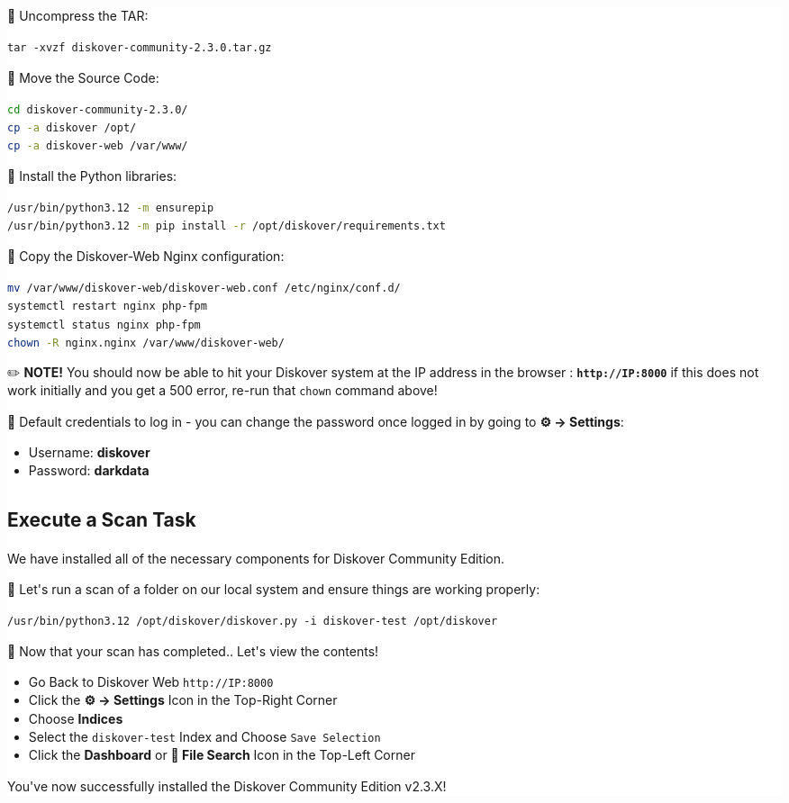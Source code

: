 🔴 Uncompress the TAR:

```
tar -xvzf diskover-community-2.3.0.tar.gz
```

🔴 Move the Source Code:

```sh
cd diskover-community-2.3.0/
cp -a diskover /opt/
cp -a diskover-web /var/www/
```

🔴 Install the Python libraries:

```sh
/usr/bin/python3.12 -m ensurepip
/usr/bin/python3.12 -m pip install -r /opt/diskover/requirements.txt
```

🔴 Copy the Diskover-Web Nginx configuration:

```sh
mv /var/www/diskover-web/diskover-web.conf /etc/nginx/conf.d/
systemctl restart nginx php-fpm
systemctl status nginx php-fpm
chown -R nginx.nginx /var/www/diskover-web/
```

✏️ **NOTE!** You should now be able to hit your Diskover system at the IP address in the browser : **`http://IP:8000`** if this does not work initially and you get a 500 error, re-run that `chown` command above!

🔴 Default credentials to log in - you can change the password once logged in by going to **⚙️ → Settings**:

- Username: **diskover**
- Password: **darkdata**

## Execute a Scan Task

We have installed all of the necessary components for Diskover Community Edition. 

🔴 Let's run a scan of a folder on our local system and ensure things are working properly:

```
/usr/bin/python3.12 /opt/diskover/diskover.py -i diskover-test /opt/diskover
```

🔴 Now that your scan has completed.. Let's view the contents! 

- Go Back to Diskover Web `http://IP:8000`
- Click the **⚙️ → Settings** Icon in the Top-Right Corner
- Choose **Indices**
- Select the `diskover-test` Index and Choose `Save Selection`
- Click the **Dashboard** or **📁 File Search** Icon in the Top-Left Corner

You've now successfully installed the Diskover Community Edition v2.3.X!
